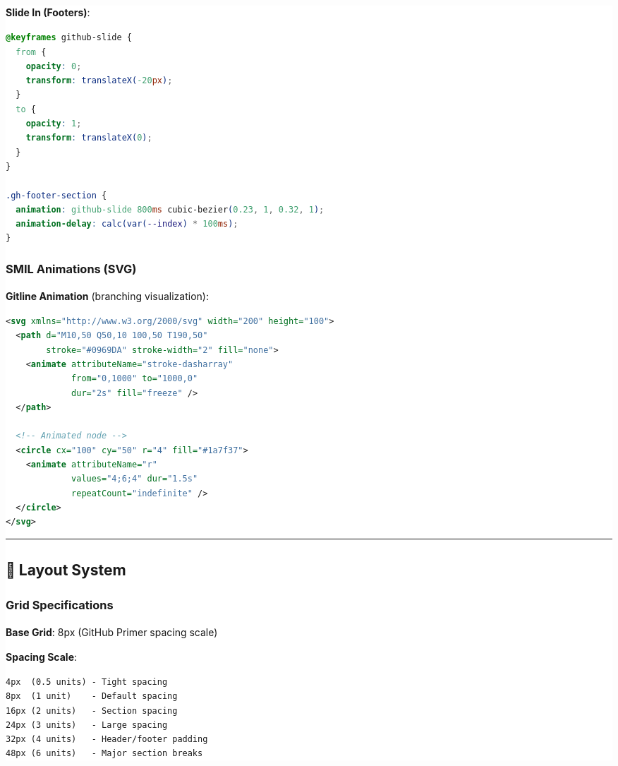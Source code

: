 **Slide In (Footers)**:

```css
@keyframes github-slide {
  from {
    opacity: 0;
    transform: translateX(-20px);
  }
  to {
    opacity: 1;
    transform: translateX(0);
  }
}

.gh-footer-section {
  animation: github-slide 800ms cubic-bezier(0.23, 1, 0.32, 1);
  animation-delay: calc(var(--index) * 100ms);
}
```

### SMIL Animations (SVG)

**Gitline Animation** (branching visualization):

```svg
<svg xmlns="http://www.w3.org/2000/svg" width="200" height="100">
  <path d="M10,50 Q50,10 100,50 T190,50"
        stroke="#0969DA" stroke-width="2" fill="none">
    <animate attributeName="stroke-dasharray"
             from="0,1000" to="1000,0"
             dur="2s" fill="freeze" />
  </path>

  <!-- Animated node -->
  <circle cx="100" cy="50" r="4" fill="#1a7f37">
    <animate attributeName="r"
             values="4;6;4" dur="1.5s"
             repeatCount="indefinite" />
  </circle>
</svg>
```

---

## 📐 Layout System

### Grid Specifications

**Base Grid**: 8px (GitHub Primer spacing scale)

**Spacing Scale**:

```
4px  (0.5 units) - Tight spacing
8px  (1 unit)    - Default spacing
16px (2 units)   - Section spacing
24px (3 units)   - Large spacing
32px (4 units)   - Header/footer padding
48px (6 units)   - Major section breaks
```
